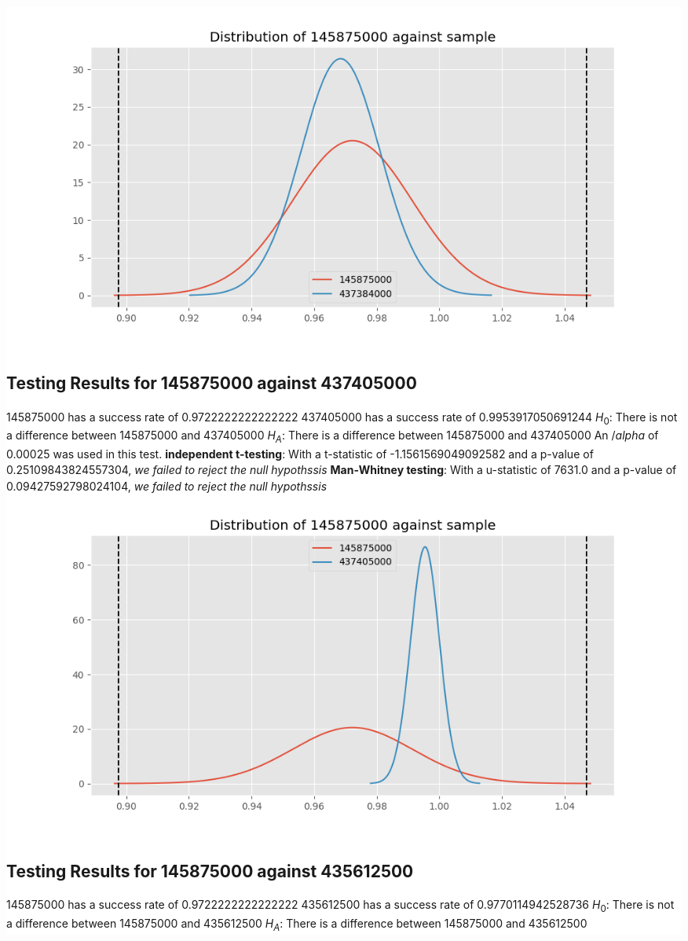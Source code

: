 ![](images/145875000_against_437384000.png) 
## Testing Results for 145875000 against 437405000 
145875000 has a success rate of 0.9722222222222222
437405000 has a success rate of 0.9953917050691244
$H_{0}$: There is not a difference between 145875000 and 437405000
$H_{A}$: There is a difference between 145875000 and 437405000
An $/alpha$ of 0.00025 was used in this test.
__independent t-testing__: With a t-statistic of -1.1561569049092582 and a p-value of 0.25109843824557304, _we failed to reject the null hypothssis_
__Man-Whitney testing__: With a u-statistic of 7631.0 and a p-value of 0.09427592798024104, _we failed to reject the null hypothssis_
![](images/145875000_against_437405000.png) 
## Testing Results for 145875000 against 435612500 
145875000 has a success rate of 0.9722222222222222
435612500 has a success rate of 0.9770114942528736
$H_{0}$: There is not a difference between 145875000 and 435612500
$H_{A}$: There is a difference between 145875000 and 435612500